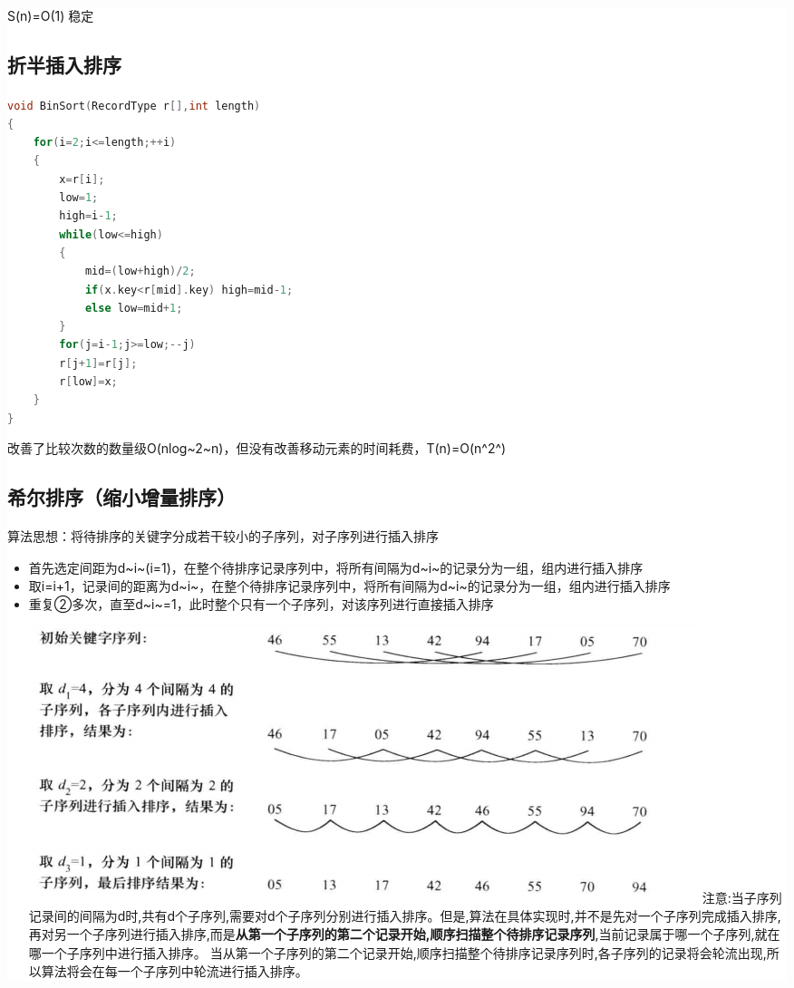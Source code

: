 S(n)=O(1)
稳定
## 折半插入排序
```c
void BinSort(RecordType r[],int length)
{
    for(i=2;i<=length;++i)
    {
        x=r[i];
        low=1;
        high=i-1;
        while(low<=high)
        {
            mid=(low+high)/2;
            if(x.key<r[mid].key) high=mid-1;
            else low=mid+1;
        }
        for(j=i-1;j>=low;--j)
        r[j+1]=r[j];
        r[low]=x;
    }
}
```
改善了比较次数的数量级O(nlog~2~n)，但没有改善移动元素的时间耗费，T(n)=O(n^2^)
## 希尔排序（缩小增量排序）
算法思想：将待排序的关键字分成若干较小的子序列，对子序列进行插入排序
- 首先选定间距为d~i~(i=1)，在整个待排序记录序列中，将所有间隔为d~i~的记录分为一组，组内进行插入排序
- 取i=i+1，记录间的距离为d~i~，在整个待排序记录序列中，将所有间隔为d~i~的记录分为一组，组内进行插入排序
- 重复②多次，直至d~i~=1，此时整个只有一个子序列，对该序列进行直接插入排序
![](9.第九章内部排序/2022-04-09-21-11-54.png)
注意:当子序列记录间的间隔为d时,共有d个子序列,需要对d个子序列分别进行插入排序。但是,算法在具体实现时,并不是先对一个子序列完成插入排序,再对另一个子序列进行插入排序,而是**从第一个子序列的第二个记录开始,顺序扫描整个待排序记录序列**,当前记录属于哪一个子序列,就在哪一个子序列中进行插入排序。
当从第一个子序列的第二个记录开始,顺序扫描整个待排序记录序列时,各子序列的记录将会轮流出现,所以算法将会在每一个子序列中轮流进行插入排序。
